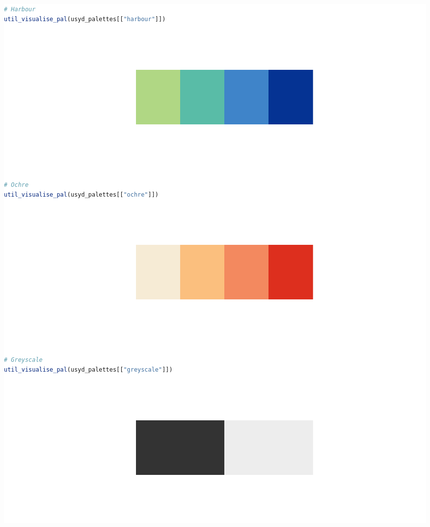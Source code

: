 ``` r
# Harbour
util_visualise_pal(usyd_palettes[["harbour"]])
```

<img src="README_files/figure-gfm/palettes_sequential-4.png" style="display: block; margin: auto;" />

``` r
# Ochre
util_visualise_pal(usyd_palettes[["ochre"]])
```

<img src="README_files/figure-gfm/palettes_sequential-5.png" style="display: block; margin: auto;" />

``` r
# Greyscale
util_visualise_pal(usyd_palettes[["greyscale"]])
```

<img src="README_files/figure-gfm/palettes_sequential-6.png" style="display: block; margin: auto;" />
